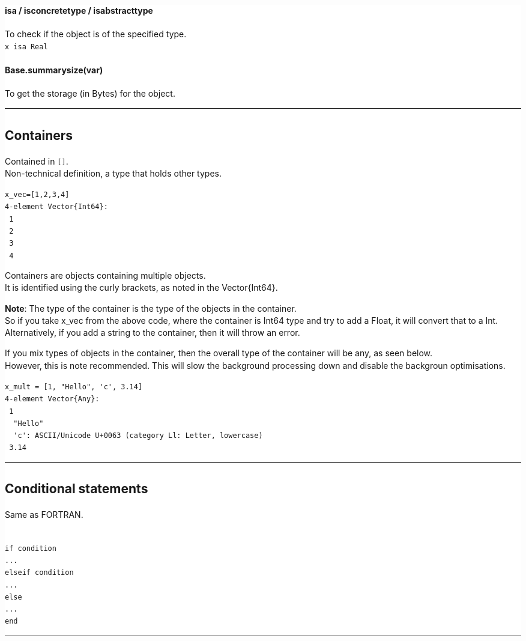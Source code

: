 #### isa / isconcretetype / isabstracttype
To check if the object is of the specified type. <br>
`x isa Real`

#### Base.summarysize(var)
To get the storage (in Bytes) for the object.

---

## Containers

Contained in `[]`. <br>
Non-technical definition, a type that holds other types.

```
x_vec=[1,2,3,4]
4-element Vector{Int64}:
 1
 2
 3
 4
 ```

Containers are objects containing multiple objects. <br>
It is identified using the curly brackets, as noted in the Vector{Int64}.<br>

**Note**:
The type of the container is the type of the objects in the container.<br>
So if you take x_vec from the above code, where the container is Int64 type and try to add a Float, it will convert that to a Int. <br> Alternatively, if you add a string to the container, then it will throw an error.

If you mix types of objects in the container, then the overall type of the container will be any, as seen below.<br>
However, this is note recommended. This will slow the background processing down and disable the backgroun optimisations.
```
x_mult = [1, "Hello", 'c', 3.14]
4-element Vector{Any}:
 1
  "Hello"
  'c': ASCII/Unicode U+0063 (category Ll: Letter, lowercase)
 3.14
 ```

---

## Conditional statements

Same as FORTRAN.

```

if condition
...
elseif condition
...
else
...
end
```

---